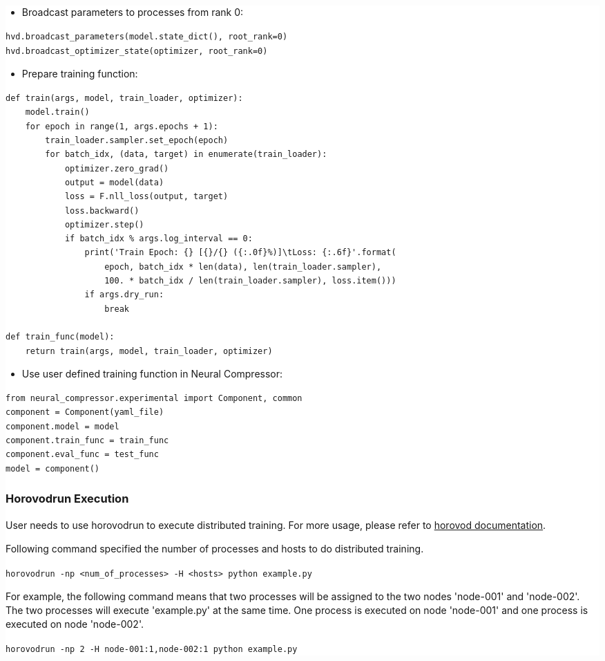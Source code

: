 - Broadcast parameters to processes from rank 0:

```
hvd.broadcast_parameters(model.state_dict(), root_rank=0)
hvd.broadcast_optimizer_state(optimizer, root_rank=0)
```

- Prepare training function:

```
def train(args, model, train_loader, optimizer):
    model.train()
    for epoch in range(1, args.epochs + 1):
        train_loader.sampler.set_epoch(epoch)
        for batch_idx, (data, target) in enumerate(train_loader):
            optimizer.zero_grad()
            output = model(data)
            loss = F.nll_loss(output, target)
            loss.backward()
            optimizer.step()
            if batch_idx % args.log_interval == 0:
                print('Train Epoch: {} [{}/{} ({:.0f}%)]\tLoss: {:.6f}'.format(
                    epoch, batch_idx * len(data), len(train_loader.sampler),
                    100. * batch_idx / len(train_loader.sampler), loss.item()))
                if args.dry_run:
                    break

def train_func(model):
    return train(args, model, train_loader, optimizer)
```

- Use user defined training function in Neural Compressor:

```
from neural_compressor.experimental import Component, common
component = Component(yaml_file)
component.model = model
component.train_func = train_func
component.eval_func = test_func
model = component()
```

### Horovodrun Execution

User needs to use horovodrun to execute distributed training. For more usage, please refer to [horovod documentation](https://horovod.readthedocs.io/en/stable/running_include.html).

Following command specified the number of processes and hosts to do distributed training.
```
horovodrun -np <num_of_processes> -H <hosts> python example.py
```

For example, the following command means that two processes will be assigned to the two nodes 'node-001' and 'node-002'. The two processes will execute 'example.py' at the same time. One process is executed on node 'node-001' and one process is executed on node 'node-002'.
```
horovodrun -np 2 -H node-001:1,node-002:1 python example.py
```

